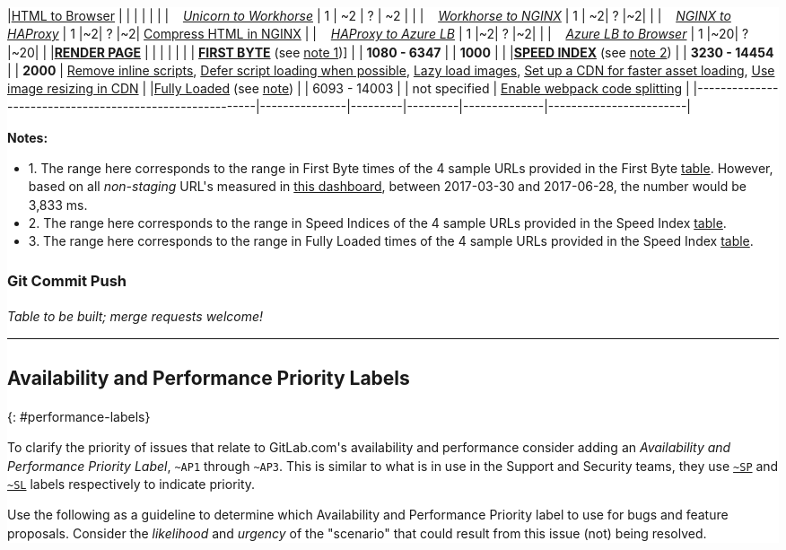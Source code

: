 |<a name="tb-html2browser"></a>[HTML to Browser](#html2browser) |  |    |   |  |       |
|<a name="tb-unicorn2workhorse"></a>&nbsp;&nbsp;&nbsp;&nbsp;[_Unicorn to Workhorse_](#unicorn2workhorse) | 1 | ~2 | ?  | ~2  |  |
|<a name="tb-workhorse2NGINX"></a>&nbsp;&nbsp;&nbsp;&nbsp;[_Workhorse to NGINX_](#workhorse2NGINX)             |      1        | ~2| ? |~2|                        |
|<a name="tb-NGINX2HAProxy"></a>&nbsp;&nbsp;&nbsp;&nbsp;[_NGINX to HAProxy_](#NGINX2HAProxy)                 |      1        |~2| ? |~2| [Compress HTML in NGINX](https://gitlab.com/gitlab-org/gitlab-ce/issues/33719)  |
|<a name="tb-HAProxy2AzLB"></a>&nbsp;&nbsp;&nbsp;&nbsp;[_HAProxy to Azure LB_](#HAProxy2AzLB)               |      1        |~2| ? |~2|                        |
|<a name="tb-AzLB2browser"></a>&nbsp;&nbsp;&nbsp;&nbsp;[_Azure LB to Browser_](#AzLB2browser)               |      1        |~20| ? |~20|                        |
|<a name="tb-renderpage"></a>[**RENDER PAGE**](#renderpage) |  |         |         |              |                        |
|<a name="tb-browser-firstbyte"></a> [**FIRST BYTE**](#browser-firstbyte) (see [note 1](#note-blackbox))]  |   | **1080 - 6347** |   [<i class="fa fa-tachometer fa-fw" aria-hidden="true"></i>](https://performance.gitlab.net/dashboard/db/gitlab-web-status)      | **1000**  |                        |
|<a name="tb-reaching-speed-index"></a>[**SPEED INDEX**](#reaching-speed-index) (see [note 2](#note-fp-times)) |  | **3230 - 14454** | [<i class="fa fa-tachometer fa-fw" aria-hidden="true"></i>](http://207.154.197.115/gl/sitespeed-result/gitlab.com/)  |   **2000**     | [Remove inline scripts](https://gitlab.com/gitlab-org/gitlab-ce/issues/34903), [Defer script loading when possible](https://gitlab.com/gitlab-org/gitlab-ce/merge_requests/12759), [Lazy load images](https://gitlab.com/gitlab-org/gitlab-ce/issues/34361), [Set up a CDN for faster asset loading](https://gitlab.com/gitlab-com/infrastructure/issues/2092), [Use image resizing in CDN](https://gitlab.com/gitlab-org/gitlab-ce/issues/34364) |
|<a name="tb-reaching-fullyLoaded"></a>[Fully Loaded](#reaching-fullyLoaded) (see [note](#note-fl-times)) |  |   6093 - 14003   |  [<i class="fa fa-tachometer fa-fw" aria-hidden="true"></i>](http://207.154.197.115/gl/sitespeed-result/gitlab.com/)  |  not specified  |   [Enable webpack code splitting](https://gitlab.com/gitlab-org/gitlab-ce/issues/33391) |
|---------------------------------------------------------|---------------|---------|---------|--------------|------------------------|


**Notes:**
- 1\. <a name="note-blackbox"></a> The range here corresponds to the range in First Byte times
of the 4 sample URLs provided in the First Byte [table](#first-byte). However, based on all _non-staging_
URL's measured in [this dashboard](https://performance.gitlab.net/dashboard/db/gitlab-web-status?refresh=1m&panelId=14&fullscreen&orgId=1&from=now-90d&to=now),
between 2017-03-30 and 2017-06-28, the number would be 3,833 ms.
- 2\. <a name="note-fp-times"></a> The range here corresponds to the range in Speed Indices
of the 4 sample URLs provided in the Speed Index [table](#speed-index).
- 3\. <a name="note-fl-time"></a> The range here corresponds to the range in Fully Loaded times
of the 4 sample URLs provided in the Speed Index [table](#speed-index).


### Git Commit Push

_Table to be built; merge requests welcome!_


---

## Availability and Performance Priority Labels
{: #performance-labels}

To clarify the priority of issues that relate to GitLab.com's availability and
performance consider adding an _Availability and Performance Priority Label_,
`~AP1` through `~AP3`. This is similar to what is in use in the Support and
Security teams, they use [`~SP`](https://about.gitlab.com/handbook/support/workflows/support_workflows/issue_escalations.html#support-priority-labels)
and [`~SL`](https://about.gitlab.com/handbook/engineering/security/#security-priority-labels)
labels respectively to indicate priority.

Use the following as a guideline to determine which Availability and Performance
Priority label to use for bugs and feature proposals. Consider the _likelihood_
and _urgency_  of the "scenario" that could result from this issue (not) being
resolved.

